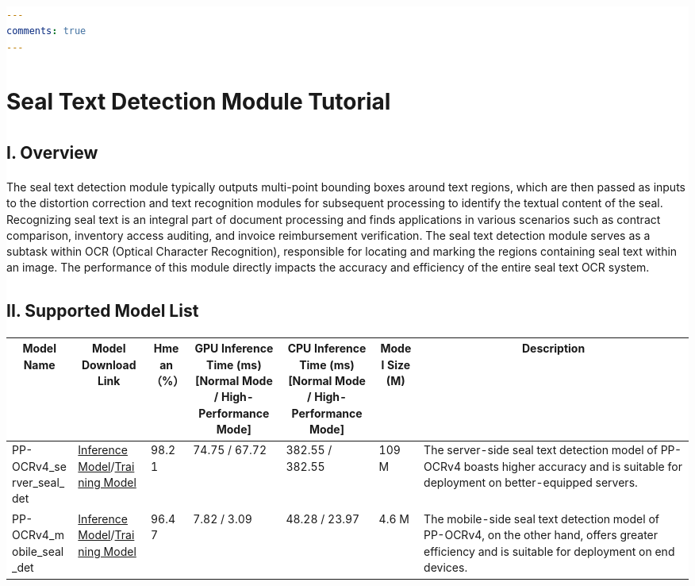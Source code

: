 ```yaml
---
comments: true
---
```


# Seal Text Detection Module Tutorial

## I. Overview
The seal text detection module typically outputs multi-point bounding boxes around text regions, which are then passed as inputs to the distortion correction and text recognition modules for subsequent processing to identify the textual content of the seal. Recognizing seal text is an integral part of document processing and finds applications in various scenarios such as contract comparison, inventory access auditing, and invoice reimbursement verification. The seal text detection module serves as a subtask within OCR (Optical Character Recognition), responsible for locating and marking the regions containing seal text within an image. The performance of this module directly impacts the accuracy and efficiency of the entire seal text OCR system.

## II. Supported Model List


<table>
<thead>
<tr>
<th>Model Name</th><th>Model Download Link</th>
<th>Hmean（%）</th>
<th>GPU Inference Time (ms)<br/>[Normal Mode / High-Performance Mode]</th>
<th>CPU Inference Time (ms)<br/>[Normal Mode / High-Performance Mode]</th>
<th>Model Size (M)</th>
<th>Description</th>
</tr>
</thead>
<tbody>
<tr>
<td>PP-OCRv4_server_seal_det</td><td><a href="https://paddle-model-ecology.bj.bcebos.com/paddlex/official_inference_model/paddle3.0.0/PP-OCRv4_server_seal_det_infer.tar">Inference Model</a>/<a href="https://paddle-model-ecology.bj.bcebos.com/paddlex/official_pretrained_model/PP-OCRv4_server_seal_det_pretrained.pdparams">Training Model</a></td>
<td>98.21</td>
<td>74.75 / 67.72</td>
<td>382.55 / 382.55</td>
<td>109 M</td>
<td>The server-side seal text detection model of PP-OCRv4 boasts higher accuracy and is suitable for deployment on better-equipped servers.</td>
</tr>
<tr>
<td>PP-OCRv4_mobile_seal_det</td><td><a href="https://paddle-model-ecology.bj.bcebos.com/paddlex/official_inference_model/paddle3.0.0/PP-OCRv4_mobile_seal_det_infer.tar">Inference Model</a>/<a href="https://paddle-model-ecology.bj.bcebos.com/paddlex/official_pretrained_model/PP-OCRv4_mobile_seal_det_pretrained.pdparams">Training Model</a></td>
<td>96.47</td>
<td>7.82 / 3.09</td>
<td>48.28 / 23.97</td>
<td>4.6 M</td>
<td>The mobile-side seal text detection model of PP-OCRv4, on the other hand, offers greater efficiency and is suitable for deployment on end devices.</td>
</tr>
</tbody>
</table>
